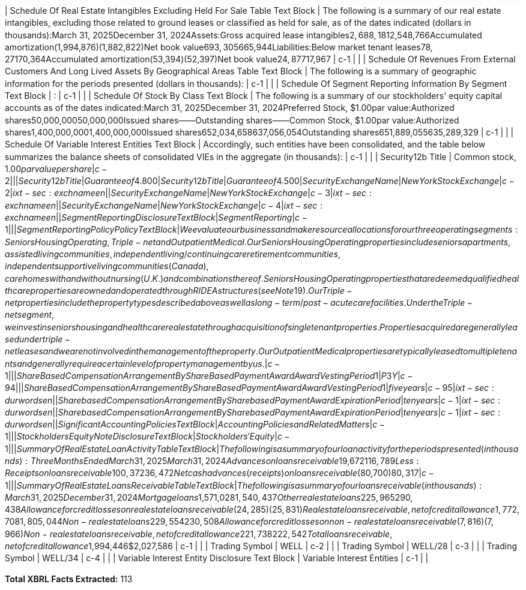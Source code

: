 | Schedule Of Real Estate Intangibles Excluding Held For Sale Table Text Block | The following is a summary of our real estate intangibles, excluding those related to ground leases or classified as held for sale, as of the dates indicated (dollars in thousands):March 31, 2025December 31, 2024Assets:Gross acquired lease intangibles$2,688,181$2,548,766Accumulated amortization(1,994,876)(1,882,822)Net book value$693,305$665,944Liabilities:Below market tenant leases$78,271$70,364Accumulated amortization(53,394)(52,397)Net book value$24,877$17,967 | c-1 |  |
| Schedule Of Revenues From External Customers And Long Lived Assets By Geographical Areas Table Text Block | The following is a summary of geographic information for the periods presented (dollars in thousands): | c-1 |  |
| Schedule Of Segment Reporting Information By Segment Text Block | : | c-1 |  |
| Schedule Of Stock By Class Text Block | The following is a summary of our stockholders' equity capital accounts as of the dates indicated:March 31, 2025December 31, 2024Preferred Stock, $1.00par value:Authorized shares50,000,00050,000,000Issued shares——Outstanding shares——Common Stock, $1.00par value:Authorized shares1,400,000,0001,400,000,000Issued shares652,034,658637,056,054Outstanding shares651,889,055635,289,329 | c-1 |  |
| Schedule Of Variable Interest Entities Text Block | Accordingly, such entities have been consolidated, and the table below summarizes the balance sheets of consolidated VIEs in the aggregate (in thousands): | c-1 |  |
| Security12b Title | Common stock, $1.00 par value per share | c-2 |  |
| Security12b Title | Guarantee of 4.800% Notes due 2028 issued by Welltower OP LLC | c-3 |  |
| Security12b Title | Guarantee of 4.500% Notes due 2034 issued by Welltower OP LLC | c-4 |  |
| Security Exchange Name | New York Stock Exchange | c-2 | ixt-sec:exchnameen |
| Security Exchange Name | New York Stock Exchange | c-3 | ixt-sec:exchnameen |
| Security Exchange Name | New York Stock Exchange | c-4 | ixt-sec:exchnameen |
| Segment Reporting Disclosure Text Block | Segment Reporting | c-1 |  |
| Segment Reporting Policy Policy Text Block | We evaluate our business and make resource allocations for ourthreeoperating segments: Seniors Housing Operating, Triple-net and Outpatient Medical. Our Seniors Housing Operating properties include seniors apartments, assisted living communities, independent living/continuing care retirement communities, independent supportive living communities (Canada), care homes with and without nursing (U.K.) and combinations thereof. Seniors Housing Operating properties that are deemed qualified healthcare properties are owned and operated through RIDEA structures (see Note 19). Our Triple-net properties include the property types described above as well as long-term/post-acute care facilities. Under the Triple-net segment, we invest in seniors housing and healthcare real estate through acquisition of single tenant properties. Properties acquired are generally leased under triple-net leases and we are not involved in the management of the property. Our Outpatient Medical properties are typically leased to multiple tenants and generally require a certain level of property management by us. | c-1 |  |
| Share Based Compensation Arrangement By Share Based Payment Award Award Vesting Period1 | P3Y | c-94 |  |
| Share Based Compensation Arrangement By Share Based Payment Award Award Vesting Period1 | five years | c-95 | ixt-sec:durwordsen |
| Sharebased Compensation Arrangement By Sharebased Payment Award Expiration Period | ten years | c-1 | ixt-sec:durwordsen |
| Sharebased Compensation Arrangement By Sharebased Payment Award Expiration Period | ten years | c-1 | ixt-sec:durwordsen |
| Significant Accounting Policies Text Block | Accounting Policies and Related Matters | c-1 |  |
| Stockholders Equity Note Disclosure Text Block | Stockholders' Equity | c-1 |  |
| Summary Of Real Estate Loan Activity Table Text Block | The following is a summary of our loan activity for the periods presented (in thousands):Three Months EndedMarch 31, 2025March 31, 2024Advances on loans receivable$19,672$116,789Less: Receipts on loans receivable100,37236,472Net cash advances (receipts) on loans receivable$(80,700)$80,317 | c-1 |  |
| Summary Of Real Estate Loans Receivable Table Text Block | The following is a summary of our loans receivable (in thousands):March 31, 2025December 31, 2024Mortgage loans$1,571,028$1,540,437Other real estate loans225,965290,438Allowance for credit losses on real estate loans receivable(24,285)(25,831)Real estate loans receivable, net of credit allowance1,772,7081,805,044Non-real estate loans229,554230,508Allowance for credit losses on non-real estate loans receivable(7,816)(7,966)Non-real estate loans receivable, net of credit allowance221,738222,542Total loans receivable, net of credit allowance$1,994,446$2,027,586 | c-1 |  |
| Trading Symbol | WELL | c-2 |  |
| Trading Symbol | WELL/28 | c-3 |  |
| Trading Symbol | WELL/34 | c-4 |  |
| Variable Interest Entity Disclosure Text Block | Variable Interest Entities | c-1 |  |

**Total XBRL Facts Extracted:** 113


